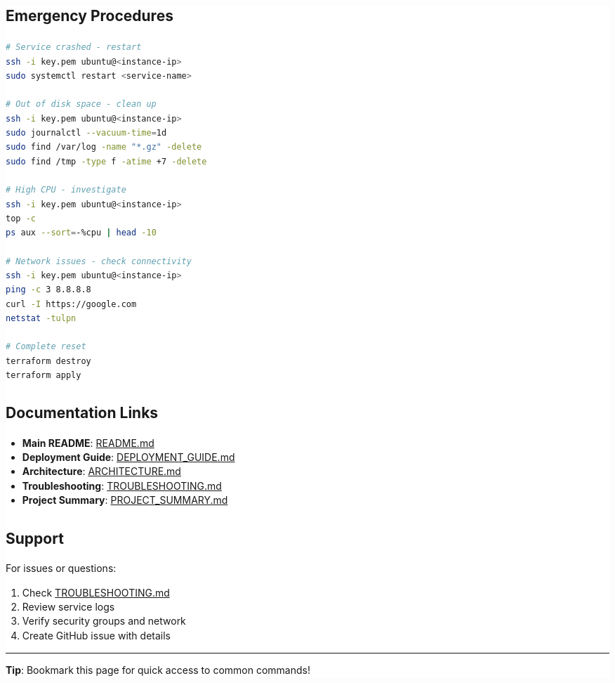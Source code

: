 ## Emergency Procedures

```bash
# Service crashed - restart
ssh -i key.pem ubuntu@<instance-ip>
sudo systemctl restart <service-name>

# Out of disk space - clean up
ssh -i key.pem ubuntu@<instance-ip>
sudo journalctl --vacuum-time=1d
sudo find /var/log -name "*.gz" -delete
sudo find /tmp -type f -atime +7 -delete

# High CPU - investigate
ssh -i key.pem ubuntu@<instance-ip>
top -c
ps aux --sort=-%cpu | head -10

# Network issues - check connectivity
ssh -i key.pem ubuntu@<instance-ip>
ping -c 3 8.8.8.8
curl -I https://google.com
netstat -tulpn

# Complete reset
terraform destroy
terraform apply
```

## Documentation Links

- **Main README**: [README.md](README.md)
- **Deployment Guide**: [DEPLOYMENT_GUIDE.md](DEPLOYMENT_GUIDE.md)
- **Architecture**: [ARCHITECTURE.md](ARCHITECTURE.md)
- **Troubleshooting**: [TROUBLESHOOTING.md](TROUBLESHOOTING.md)
- **Project Summary**: [PROJECT_SUMMARY.md](PROJECT_SUMMARY.md)

## Support

For issues or questions:
1. Check [TROUBLESHOOTING.md](TROUBLESHOOTING.md)
2. Review service logs
3. Verify security groups and network
4. Create GitHub issue with details

---

**Tip**: Bookmark this page for quick access to common commands!
